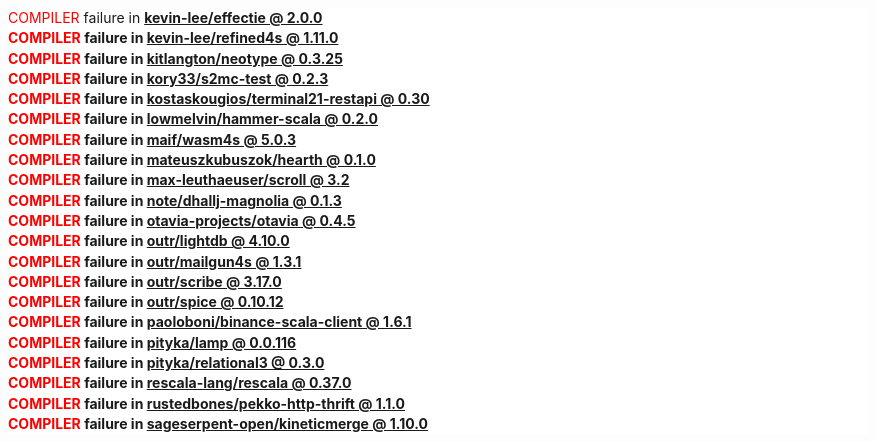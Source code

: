 <span style="color:red">COMPILER</span> failure in <span style="font-weight:bold"><a href="https://github.com/VirtusLab/community-build3/actions/runs/18606867633/job/53059126357">kevin-lee/effectie @ 2.0.0</a><br>
<span style="color:red">COMPILER</span> failure in <span style="font-weight:bold"><a href="https://github.com/VirtusLab/community-build3/actions/runs/18606867633/job/53059126385">kevin-lee/refined4s @ 1.11.0</a><br>
<span style="color:red">COMPILER</span> failure in <span style="font-weight:bold"><a href="https://github.com/VirtusLab/community-build3/actions/runs/18606867633/job/53059126390">kitlangton/neotype @ 0.3.25</a><br>
<span style="color:red">COMPILER</span> failure in <span style="font-weight:bold"><a href="https://github.com/VirtusLab/community-build3/actions/runs/18606867633/job/53059126421">kory33/s2mc-test @ 0.2.3</a><br>
<span style="color:red">COMPILER</span> failure in <span style="font-weight:bold"><a href="https://github.com/VirtusLab/community-build3/actions/runs/18606867633/job/53059126379">kostaskougios/terminal21-restapi @ 0.30</a><br>
<span style="color:red">COMPILER</span> failure in <span style="font-weight:bold"><a href="https://github.com/VirtusLab/community-build3/actions/runs/18606776171/job/53057797203">lowmelvin/hammer-scala @ 0.2.0</a><br>
<span style="color:red">COMPILER</span> failure in <span style="font-weight:bold"><a href="https://github.com/VirtusLab/community-build3/actions/runs/18606867633/job/53059126483">maif/wasm4s @ 5.0.3</a><br>
<span style="color:red">COMPILER</span> failure in <span style="font-weight:bold"><a href="https://github.com/VirtusLab/community-build3/actions/runs/18606867633/job/53059126490">mateuszkubuszok/hearth @ 0.1.0</a><br>
<span style="color:red">COMPILER</span> failure in <span style="font-weight:bold"><a href="https://github.com/VirtusLab/community-build3/actions/runs/18606867633/job/53059127050">max-leuthaeuser/scroll @ 3.2</a><br>
<span style="color:red">COMPILER</span> failure in <span style="font-weight:bold"><a href="https://github.com/VirtusLab/community-build3/actions/runs/18606776171/job/53057796000">note/dhallj-magnolia @ 0.1.3</a><br>
<span style="color:red">COMPILER</span> failure in <span style="font-weight:bold"><a href="https://github.com/VirtusLab/community-build3/actions/runs/18606867633/job/53059127142">otavia-projects/otavia @ 0.4.5</a><br>
<span style="color:red">COMPILER</span> failure in <span style="font-weight:bold"><a href="https://github.com/VirtusLab/community-build3/actions/runs/18606867633/job/53059127109">outr/lightdb @ 4.10.0</a><br>
<span style="color:red">COMPILER</span> failure in <span style="font-weight:bold"><a href="https://github.com/VirtusLab/community-build3/actions/runs/18606867633/job/53059127134">outr/mailgun4s @ 1.3.1</a><br>
<span style="color:red">COMPILER</span> failure in <span style="font-weight:bold"><a href="https://github.com/VirtusLab/community-build3/actions/runs/18606867633/job/53059127132">outr/scribe @ 3.17.0</a><br>
<span style="color:red">COMPILER</span> failure in <span style="font-weight:bold"><a href="https://github.com/VirtusLab/community-build3/actions/runs/18606867633/job/53059127146">outr/spice @ 0.10.12</a><br>
<span style="color:red">COMPILER</span> failure in <span style="font-weight:bold"><a href="https://github.com/VirtusLab/community-build3/actions/runs/18606867633/job/53059127136">paoloboni/binance-scala-client @ 1.6.1</a><br>
<span style="color:red">COMPILER</span> failure in <span style="font-weight:bold"><a href="https://github.com/VirtusLab/community-build3/actions/runs/18606867633/job/53059127172">pityka/lamp @ 0.0.116</a><br>
<span style="color:red">COMPILER</span> failure in <span style="font-weight:bold"><a href="https://github.com/VirtusLab/community-build3/actions/runs/18606776171/job/53057796110">pityka/relational3 @ 0.3.0</a><br>
<span style="color:red">COMPILER</span> failure in <span style="font-weight:bold"><a href="https://github.com/VirtusLab/community-build3/actions/runs/18606867633/job/53059127259">rescala-lang/rescala @ 0.37.0</a><br>
<span style="color:red">COMPILER</span> failure in <span style="font-weight:bold"><a href="https://github.com/VirtusLab/community-build3/actions/runs/18606776171/job/53057796302">rustedbones/pekko-http-thrift @ 1.1.0</a><br>
<span style="color:red">COMPILER</span> failure in <span style="font-weight:bold"><a href="https://github.com/VirtusLab/community-build3/actions/runs/18606867633/job/53059127285">sageserpent-open/kineticmerge @ 1.10.0</a><br>